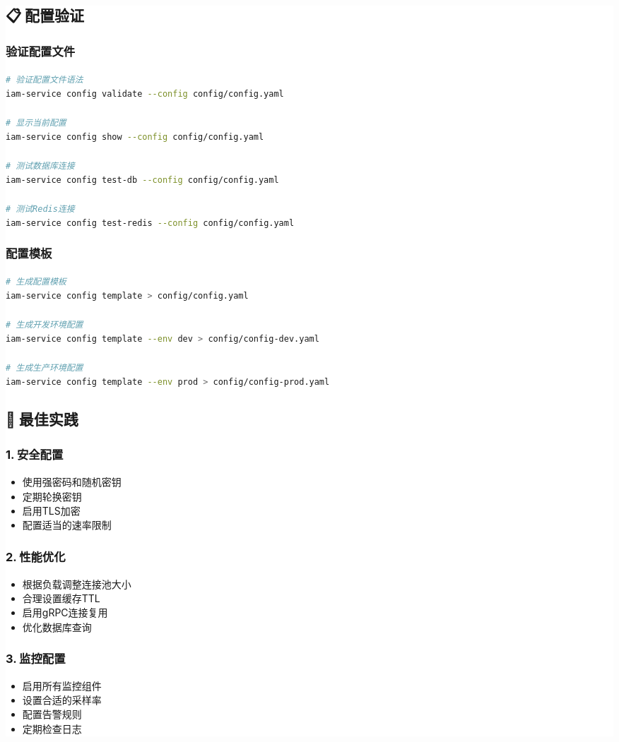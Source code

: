 ## 📋 配置验证

### 验证配置文件

```bash
# 验证配置文件语法
iam-service config validate --config config/config.yaml

# 显示当前配置
iam-service config show --config config/config.yaml

# 测试数据库连接
iam-service config test-db --config config/config.yaml

# 测试Redis连接
iam-service config test-redis --config config/config.yaml
```

### 配置模板

```bash
# 生成配置模板
iam-service config template > config/config.yaml

# 生成开发环境配置
iam-service config template --env dev > config/config-dev.yaml

# 生成生产环境配置
iam-service config template --env prod > config/config-prod.yaml
```

## 🔧 最佳实践

### 1. 安全配置

- 使用强密码和随机密钥
- 定期轮换密钥
- 启用TLS加密
- 配置适当的速率限制

### 2. 性能优化

- 根据负载调整连接池大小
- 合理设置缓存TTL
- 启用gRPC连接复用
- 优化数据库查询

### 3. 监控配置

- 启用所有监控组件
- 设置合适的采样率
- 配置告警规则
- 定期检查日志
